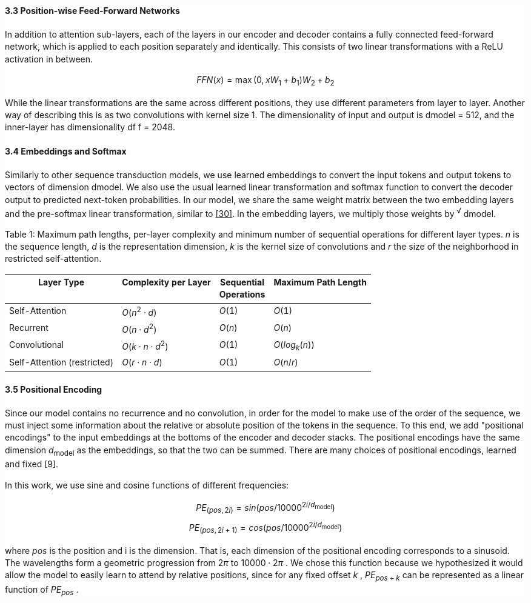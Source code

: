 #### 3.3 Position-wise Feed-Forward Networks

In addition to attention sub-layers, each of the layers in our encoder and decoder contains a fully connected feed-forward network, which is applied to each position separately and identically. This consists of two linear transformations with a ReLU activation in between.

$$FFN(x) = \max(0, xW_1 + b_1)W_2 + b_2 \tag{2}$$

While the linear transformations are the same across different positions, they use different parameters from layer to layer. Another way of describing this is as two convolutions with kernel size 1. The dimensionality of input and output is dmodel = 512, and the inner-layer has dimensionality df f = 2048.

#### 3.4 Embeddings and Softmax

Similarly to other sequence transduction models, we use learned embeddings to convert the input tokens and output tokens to vectors of dimension dmodel. We also use the usual learned linear transformation and softmax function to convert the decoder output to predicted next-token probabilities. In our model, we share the same weight matrix between the two embedding layers and the pre-softmax linear transformation, similar to [\[30\]](#page-11-6). In the embedding layers, we multiply those weights by <sup>√</sup> dmodel.

<span id="page-5-0"></span>Table 1: Maximum path lengths, per-layer complexity and minimum number of sequential operations for different layer types.  $n$  is the sequence length,  $d$  is the representation dimension,  $k$  is the kernel size of convolutions and  $r$  the size of the neighborhood in restricted self-attention.

| Layer Type                  | Complexity per Layer     | Sequential<br>Operations | Maximum Path Length |
|-----------------------------|--------------------------|--------------------------|---------------------|
| Self-Attention              | $O(n^2 \cdot d)$         | $O(1)$                   | $O(1)$              |
| Recurrent                   | $O(n \cdot d^2)$         | $O(n)$                   | $O(n)$              |
| Convolutional               | $O(k \cdot n \cdot d^2)$ | $O(1)$                   | $O(log_k(n))$       |
| Self-Attention (restricted) | $O(r \cdot n \cdot d)$   | $O(1)$                   | $O(n/r)$            |

#### 3.5 Positional Encoding

Since our model contains no recurrence and no convolution, in order for the model to make use of the order of the sequence, we must inject some information about the relative or absolute position of the tokens in the sequence. To this end, we add "positional encodings" to the input embeddings at the bottoms of the encoder and decoder stacks. The positional encodings have the same dimension  $d_{\text{model}}$ as the embeddings, so that the two can be summed. There are many choices of positional encodings, learned and fixed [9].

In this work, we use sine and cosine functions of different frequencies:

$$PE_{(pos,2i)} = sin(pos/10000^{2i/d_{\text{model}}})$$
$$PE_{(pos,2i+1)} = cos(pos/10000^{2i/d_{\text{model}}})$$

where  $pos$  is the position and i is the dimension. That is, each dimension of the positional encoding corresponds to a sinusoid. The wavelengths form a geometric progression from  $2\pi$  to  $10000 \cdot 2\pi$ . We chose this function because we hypothesized it would allow the model to easily learn to attend by relative positions, since for any fixed offset  $k$ ,  $PE_{pos+k}$  can be represented as a linear function of  $PE_{pos}$ .

